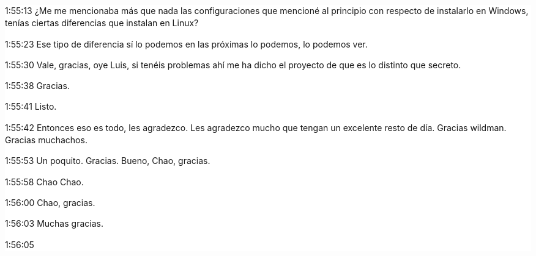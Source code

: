 1:55:13
¿Me me mencionaba más que nada las configuraciones que mencioné al principio con respecto de instalarlo en Windows, tenías ciertas diferencias que instalan en Linux?

1:55:23
Ese tipo de diferencia sí lo podemos en las próximas lo podemos, lo podemos ver.

1:55:30
Vale, gracias, oye Luis, si tenéis problemas ahí me ha dicho el proyecto de que es lo distinto que secreto.

1:55:38
Gracias.

1:55:41
Listo.

1:55:42
Entonces eso es todo, les agradezco. Les agradezco mucho que tengan un excelente resto de día. Gracias wildman. Gracias muchachos.

1:55:53
Un poquito. Gracias. Bueno, Chao, gracias.

1:55:58
Chao Chao.

1:56:00
Chao, gracias.

1:56:03
Muchas gracias.

1:56:05

